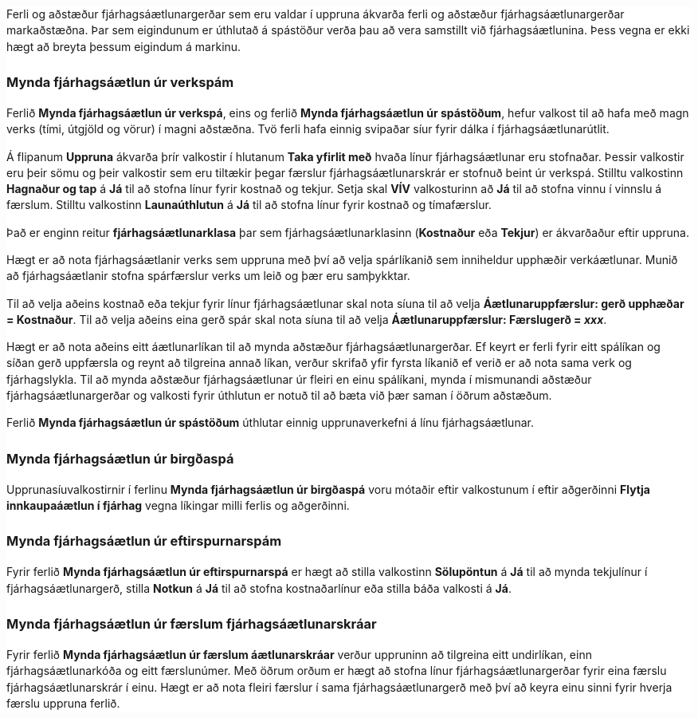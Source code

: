 Ferli og aðstæður fjárhagsáætlunargerðar sem eru valdar í uppruna ákvarða ferli og aðstæður fjárhagsáætlunargerðar markaðstæðna. Þar sem eigindunum er úthlutað á spástöður verða þau að vera samstillt við fjárhagsáætlunina. Þess vegna er ekki hægt að breyta þessum eigindum á markinu.

### <a name="generate-budget-plan-from-project-forecasts"></a>Mynda fjárhagsáætlun úr verkspám

Ferlið **Mynda fjárhagsáætlun úr verkspá**, eins og ferlið **Mynda fjárhagsáætlun úr spástöðum**, hefur valkost til að hafa með magn verks (tími, útgjöld og vörur) í magni aðstæðna. Tvö ferli hafa einnig svipaðar síur fyrir dálka í fjárhagsáætlunarútlit. 

Á flipanum **Uppruna** ákvarða þrír valkostir í hlutanum **Taka yfirlit með** hvaða línur fjárhagsáætlunar eru stofnaðar. Þessir valkostir eru þeir sömu og þeir valkostir sem eru tiltækir þegar færslur fjárhagsáætlunarskrár er stofnuð beint úr verkspá. Stilltu valkostinn **Hagnaður og tap** á **Já** til að stofna línur fyrir kostnað og tekjur. Setja skal **VÍV** valkosturinn að **Já** til að stofna vinnu í vinnslu á færslum. Stilltu valkostinn **Launaúthlutun** á **Já** til að stofna línur fyrir kostnað og tímafærslur. 

Það er enginn reitur **fjárhagsáætlunarklasa** þar sem fjárhagsáætlunarklasinn (**Kostnaður** eða **Tekjur**) er ákvarðaður eftir uppruna. 

Hægt er að nota fjárhagsáætlanir verks sem uppruna með því að velja spárlíkanið sem inniheldur upphæðir verkáætlunar. Munið að fjárhagsáætlanir stofna spárfærslur verks um leið og þær eru samþykktar.

Til að velja aðeins kostnað eða tekjur fyrir línur fjárhagsáætlunar skal nota síuna til að velja **Áætlunaruppfærslur: gerð upphæðar = Kostnaður**. Til að velja aðeins eina gerð spár skal nota síuna til að velja **Áætlunaruppfærslur: Færslugerð = *xxx***. 

Hægt er að nota aðeins eitt áætlunarlíkan til að mynda aðstæður fjárhagsáætlunargerðar. Ef keyrt er ferli fyrir eitt spálíkan og síðan gerð uppfærsla og reynt að tilgreina annað líkan, verður skrifað yfir fyrsta líkanið ef verið er að nota sama verk og fjárhagslykla. Til að mynda aðstæður fjárhagsáætlunar úr fleiri en einu spálíkani, mynda í mismunandi aðstæður fjárhagsáætlunargerðar og valkosti fyrir úthlutun er notuð til að bæta við þær saman í öðrum aðstæðum. 

Ferlið **Mynda fjárhagsáætlun úr spástöðum** úthlutar einnig upprunaverkefni á línu fjárhagsáætlunar.

### <a name="generate-budget-plan-from-supply-forecast"></a>Mynda fjárhagsáætlun úr birgðaspá

Upprunasíuvalkostirnir í ferlinu **Mynda fjárhagsáætlun úr birgðaspá** voru mótaðir eftir valkostunum í eftir aðgerðinni **Flytja innkaupaáætlun í fjárhag** vegna líkingar milli ferlis og aðgerðinni.

### <a name="generate-budget-plan-from-demand-forecast"></a>Mynda fjárhagsáætlun úr eftirspurnarspám

Fyrir ferlið **Mynda fjárhagsáætlun úr eftirspurnarspá** er hægt að stilla valkostinn **Sölupöntun** á **Já** til að mynda tekjulínur í fjárhagsáætlunargerð, stilla **Notkun** á **Já** til að stofna kostnaðarlínur eða stilla báða valkosti á **Já**.

### <a name="generate-budget-plan-from-budget-register-entries"></a>Mynda fjárhagsáætlun úr færslum fjárhagsáætlunarskráar

Fyrir ferlið **Mynda fjárhagsáætlun úr færslum áætlunarskráar** verður uppruninn að tilgreina eitt undirlíkan, einn fjárhagsáætlunarkóða og eitt færslunúmer. Með öðrum orðum er hægt að stofna línur fjárhagsáætlunargerðar fyrir eina færslu fjárhagsáætlunarskrár í einu. Hægt er að nota fleiri færslur í sama fjárhagsáætlunargerð með því að keyra einu sinni fyrir hverja færslu uppruna ferlið.
